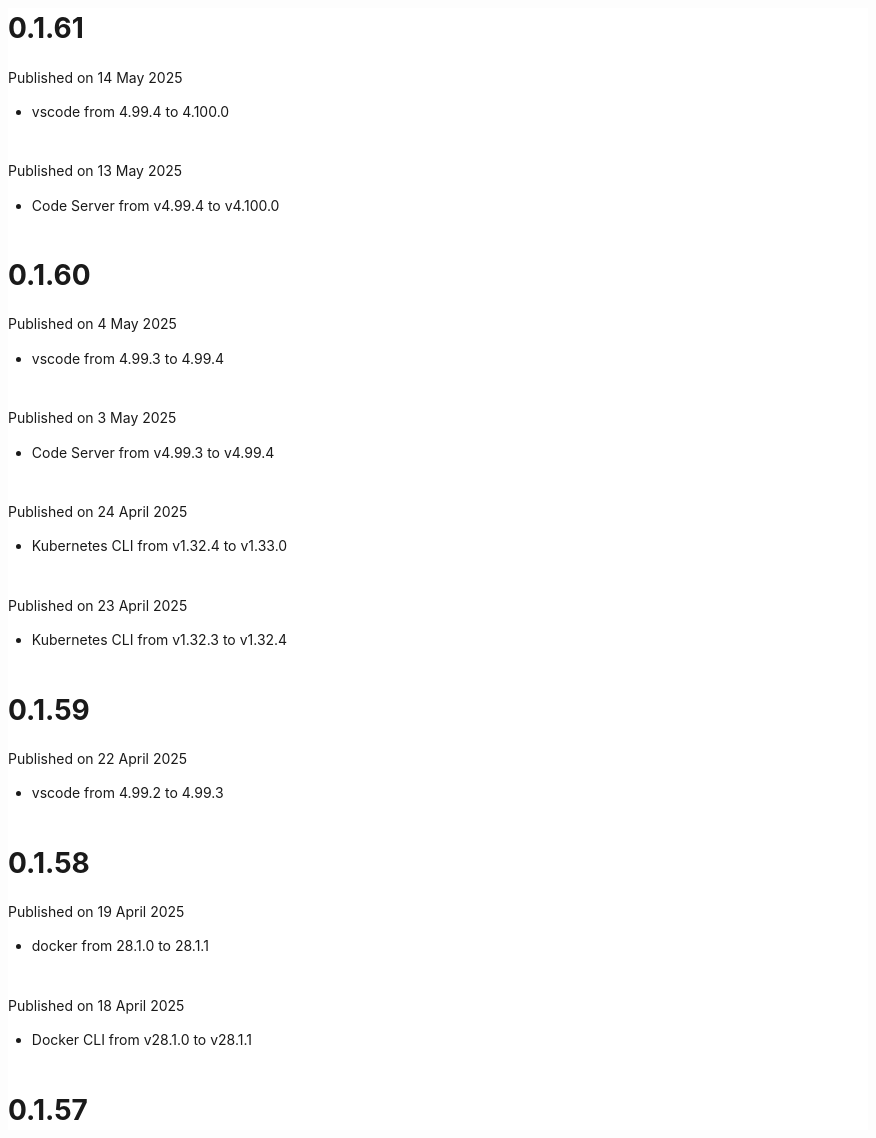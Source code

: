# 0.1.61

Published on 14 May 2025

- vscode from 4.99.4 to 4.100.0

# 

Published on 13 May 2025

- Code Server from v4.99.4 to v4.100.0

# 0.1.60

Published on 4 May 2025

- vscode from 4.99.3 to 4.99.4

# 

Published on 3 May 2025

- Code Server from v4.99.3 to v4.99.4

# 

Published on 24 April 2025

- Kubernetes CLI from v1.32.4 to v1.33.0

# 

Published on 23 April 2025

- Kubernetes CLI from v1.32.3 to v1.32.4

# 0.1.59

Published on 22 April 2025

- vscode from 4.99.2 to 4.99.3

# 0.1.58

Published on 19 April 2025

- docker from 28.1.0 to 28.1.1

# 

Published on 18 April 2025

- Docker CLI from v28.1.0 to v28.1.1

# 0.1.57
